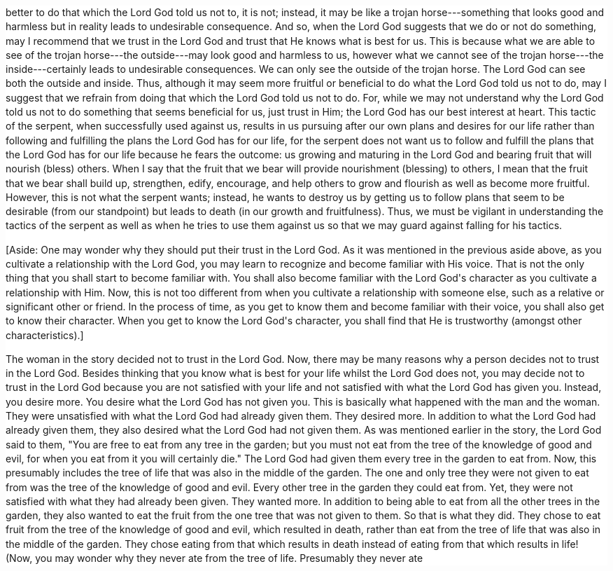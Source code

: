 better to do that which the Lord God told us not to, it is not; instead, it may
be like a trojan horse---something that looks good and harmless but in reality
leads to undesirable consequence. And so, when the Lord God suggests that we do
or not do something, may I recommend that we trust in the Lord God and trust
that He knows what is best for us. This is because what we are able to see of
the trojan horse---the outside---may look good and harmless to us, however what
we cannot see of the trojan horse---the inside---certainly leads to undesirable
consequences. We can only see the outside of the trojan horse. The Lord God can
see both the outside and inside. Thus, although it may seem more fruitful or
beneficial to do what the Lord God told us not to do, may I suggest that we
refrain from doing that which the Lord God told us not to do. For, while we may
not understand why the Lord God told us not to do something that seems
beneficial for us, just trust in Him; the Lord God has our best interest at
heart. This tactic of the serpent, when successfully used against us, results in
us pursuing after our own plans and desires for our life rather than following
and fulfilling the plans the Lord God has for our life, for the serpent does not
want us to follow and fulfill the plans that the Lord God has for our life
because he fears the outcome: us growing and maturing in the Lord God and
bearing fruit that will nourish (bless) others. When I say that the fruit that
we bear will provide nourishment (blessing) to others, I mean that the fruit
that we bear shall build up, strengthen, edify, encourage, and help others to
grow and flourish as well as become more fruitful. However, this is not what the
serpent wants; instead, he wants to destroy us by getting us to follow plans
that seem to be desirable (from our standpoint) but leads to death (in our
growth and fruitfulness). Thus, we must be vigilant in understanding the tactics
of the serpent as well as when he tries to use them against us so that we may
guard against falling for his tactics.

[Aside: One may wonder why they should put their trust in the Lord God. As it
was mentioned in the previous aside above, as you cultivate a relationship with
the Lord God, you may learn to recognize and become familiar with His voice.
That is not the only thing that you shall start to become familiar with. You
shall also become familiar with the Lord God's character as you cultivate a
relationship with Him. Now, this is not too different from when you cultivate
a relationship with someone else, such as a relative or significant other or
friend. In the process of time, as you get to know them and become familiar with
their voice, you shall also get to know their character. When you get to know
the Lord God's character, you shall find that He is trustworthy (amongst other
characteristics).]

The woman in the story decided not to trust in the Lord God. Now, there may be
many reasons why a person decides not to trust in the Lord God. Besides thinking
that you know what is best for your life whilst the Lord God does not, you may
decide not to trust in the Lord God because you are not satisfied with your life
and not satisfied with what the Lord God has given you. Instead, you desire
more. You desire what the Lord God has not given you. This is basically what
happened with the man and the woman. They were unsatisfied with what the Lord
God had already given them. They desired more. In addition to what the Lord God
had already given them, they also desired what the Lord God had not given them.
As was mentioned earlier in the story, the Lord God said to them, "You are free
to eat from any tree in the garden; but you must not eat from the tree of the
knowledge of good and evil, for when you eat from it you will certainly die."
The Lord God had given them every tree in the garden to eat from. Now, this
presumably includes the tree of life that was also in the middle of the garden.
The one and only tree they were not given to eat from was the tree of the
knowledge of good and evil. Every other tree in the garden they could eat from.
Yet, they were not satisfied with what they had already been given. They wanted
more. In addition to being able to eat from all the other trees in the garden,
they also wanted to eat the fruit from the one tree that was not given to them.
So that is what they did. They chose to eat fruit from the tree of the knowledge
of good and evil, which resulted in death, rather than eat from the tree of life
that was also in the middle of the garden. They chose eating from that which
results in death instead of eating from that which results in life! (Now, you
may wonder why they never ate from the tree of life. Presumably they never ate
